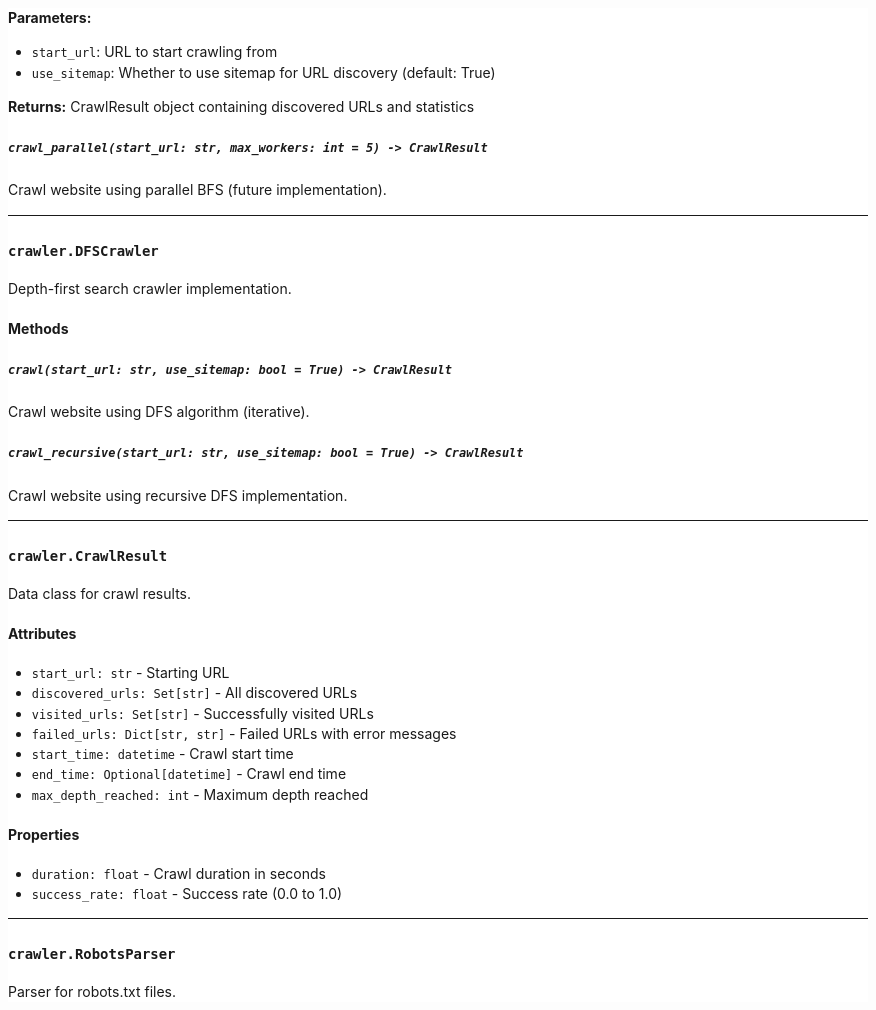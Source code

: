 **Parameters:**
- `start_url`: URL to start crawling from
- `use_sitemap`: Whether to use sitemap for URL discovery (default: True)

**Returns:** CrawlResult object containing discovered URLs and statistics

##### `crawl_parallel(start_url: str, max_workers: int = 5) -> CrawlResult`

Crawl website using parallel BFS (future implementation).

---

### `crawler.DFSCrawler`

Depth-first search crawler implementation.

#### Methods

##### `crawl(start_url: str, use_sitemap: bool = True) -> CrawlResult`

Crawl website using DFS algorithm (iterative).

##### `crawl_recursive(start_url: str, use_sitemap: bool = True) -> CrawlResult`

Crawl website using recursive DFS implementation.

---

### `crawler.CrawlResult`

Data class for crawl results.

#### Attributes

- `start_url: str` - Starting URL
- `discovered_urls: Set[str]` - All discovered URLs
- `visited_urls: Set[str]` - Successfully visited URLs
- `failed_urls: Dict[str, str]` - Failed URLs with error messages
- `start_time: datetime` - Crawl start time
- `end_time: Optional[datetime]` - Crawl end time
- `max_depth_reached: int` - Maximum depth reached

#### Properties

- `duration: float` - Crawl duration in seconds
- `success_rate: float` - Success rate (0.0 to 1.0)

---

### `crawler.RobotsParser`

Parser for robots.txt files.
